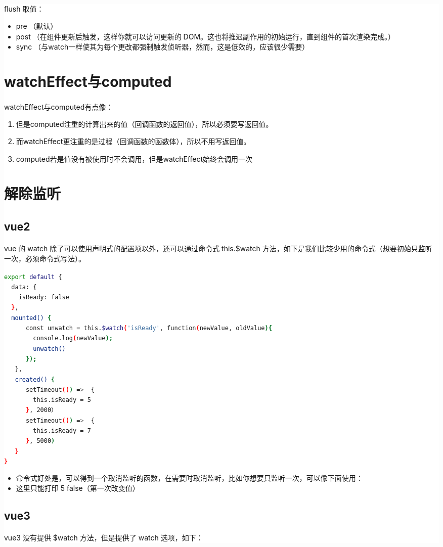 flush 取值：

- pre （默认）
- post （在组件更新后触发，这样你就可以访问更新的 DOM。这也将推迟副作用的初始运行，直到组件的首次渲染完成。）
- sync （与watch一样使其为每个更改都强制触发侦听器，然而，这是低效的，应该很少需要）


# watchEffect与computed

watchEffect与computed有点像：

1. 但是computed注重的计算出来的值（回调函数的返回值），所以必须要写返回值。

2. 而watchEffect更注重的是过程（回调函数的函数体），所以不用写返回值。

3. computed若是值没有被使用时不会调用，但是watchEffect始终会调用一次


# 解除监听

## vue2

vue 的 watch 除了可以使用声明式的配置项以外，还可以通过命令式 this.$watch 方法，如下是我们比较少用的命令式（想要初始只监听一次，必须命令式写法）。

```sh
export default {
  data: {
    isReady: false
  },
  mounted() {
      const unwatch = this.$watch('isReady', function(newValue, oldValue){
        console.log(newValue);
        unwatch()
      });
   },
   created() {
      setTimeout(() =>  {
        this.isReady = 5
      }, 2000）
      setTimeout(() =>  {
        this.isReady = 7
      }, 5000)
   }
}
```

- 命令式好处是，可以得到一个取消监听的函数，在需要时取消监听，比如你想要只监听一次，可以像下面使用：
- 这里只能打印 5 false（第一次改变值）


## vue3

vue3 没有提供 $watch 方法，但是提供了 watch 选项，如下：
